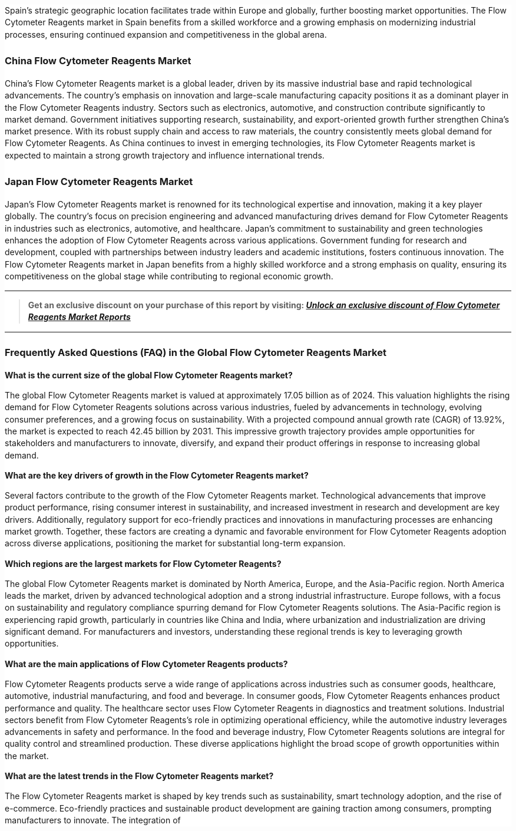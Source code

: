 Spain&rsquo;s strategic geographic location facilitates trade within Europe and globally, further boosting market opportunities. The Flow Cytometer Reagents market in Spain benefits from a skilled workforce and a growing emphasis on modernizing industrial processes, ensuring continued expansion and competitiveness in the global arena.</p><h3>China Flow Cytometer Reagents Market</h3><p>China&rsquo;s Flow Cytometer Reagents market is a global leader, driven by its massive industrial base and rapid technological advancements. The country&rsquo;s emphasis on innovation and large-scale manufacturing capacity positions it as a dominant player in the Flow Cytometer Reagents industry. Sectors such as electronics, automotive, and construction contribute significantly to market demand. Government initiatives supporting research, sustainability, and export-oriented growth further strengthen China&rsquo;s market presence. With its robust supply chain and access to raw materials, the country consistently meets global demand for Flow Cytometer Reagents. As China continues to invest in emerging technologies, its Flow Cytometer Reagents market is expected to maintain a strong growth trajectory and influence international trends.</p><h3>Japan Flow Cytometer Reagents Market</h3><p>Japan&rsquo;s Flow Cytometer Reagents market is renowned for its technological expertise and innovation, making it a key player globally. The country&rsquo;s focus on precision engineering and advanced manufacturing drives demand for Flow Cytometer Reagents in industries such as electronics, automotive, and healthcare. Japan&rsquo;s commitment to sustainability and green technologies enhances the adoption of Flow Cytometer Reagents across various applications. Government funding for research and development, coupled with partnerships between industry leaders and academic institutions, fosters continuous innovation. The Flow Cytometer Reagents market in Japan benefits from a highly skilled workforce and a strong emphasis on quality, ensuring its competitiveness on the global stage while contributing to regional economic growth.</p><hr /><blockquote><p><strong>Get an exclusive discount on your purchase of this report by visiting: <em><a href="://marketresearchpulse.com/ask-for-discount/133879?utm_source=Github&amp;utm_medium=0116">Unlock an exclusive discount of Flow Cytometer Reagents Market Reports</a></em>&nbsp;</strong></p></blockquote><hr /><h3>Frequently Asked Questions (FAQ) in the Global Flow Cytometer Reagents Market</h3><p><strong>What is the current size of the global Flow Cytometer Reagents market?</strong></p><p>The global Flow Cytometer Reagents market is valued at approximately 17.05 billion as of 2024. This valuation highlights the rising demand for Flow Cytometer Reagents solutions across various industries, fueled by advancements in technology, evolving consumer preferences, and a growing focus on sustainability. With a projected compound annual growth rate (CAGR) of 13.92%, the market is expected to reach 42.45 billion by 2031. This impressive growth trajectory provides ample opportunities for stakeholders and manufacturers to innovate, diversify, and expand their product offerings in response to increasing global demand.</p><p><strong>What are the key drivers of growth in the Flow Cytometer Reagents market?</strong></p><p>Several factors contribute to the growth of the Flow Cytometer Reagents market. Technological advancements that improve product performance, rising consumer interest in sustainability, and increased investment in research and development are key drivers. Additionally, regulatory support for eco-friendly practices and innovations in manufacturing processes are enhancing market growth. Together, these factors are creating a dynamic and favorable environment for Flow Cytometer Reagents adoption across diverse applications, positioning the market for substantial long-term expansion.</p><p><strong>Which regions are the largest markets for Flow Cytometer Reagents?</strong></p><p>The global Flow Cytometer Reagents market is dominated by North America, Europe, and the Asia-Pacific region. North America leads the market, driven by advanced technological adoption and a strong industrial infrastructure. Europe follows, with a focus on sustainability and regulatory compliance spurring demand for Flow Cytometer Reagents solutions. The Asia-Pacific region is experiencing rapid growth, particularly in countries like China and India, where urbanization and industrialization are driving significant demand. For manufacturers and investors, understanding these regional trends is key to leveraging growth opportunities.</p><p><strong>What are the main applications of Flow Cytometer Reagents products?</strong></p><p>Flow Cytometer Reagents products serve a wide range of applications across industries such as consumer goods, healthcare, automotive, industrial manufacturing, and food and beverage. In consumer goods, Flow Cytometer Reagents enhances product performance and quality. The healthcare sector uses Flow Cytometer Reagents in diagnostics and treatment solutions. Industrial sectors benefit from Flow Cytometer Reagents&rsquo;s role in optimizing operational efficiency, while the automotive industry leverages advancements in safety and performance. In the food and beverage industry, Flow Cytometer Reagents solutions are integral for quality control and streamlined production. These diverse applications highlight the broad scope of growth opportunities within the market.</p><p><strong>What are the latest trends in the Flow Cytometer Reagents market?</strong></p><p>The Flow Cytometer Reagents market is shaped by key trends such as sustainability, smart technology adoption, and the rise of e-commerce. Eco-friendly practices and sustainable product development are gaining traction among consumers, prompting manufacturers to innovate. The integration of